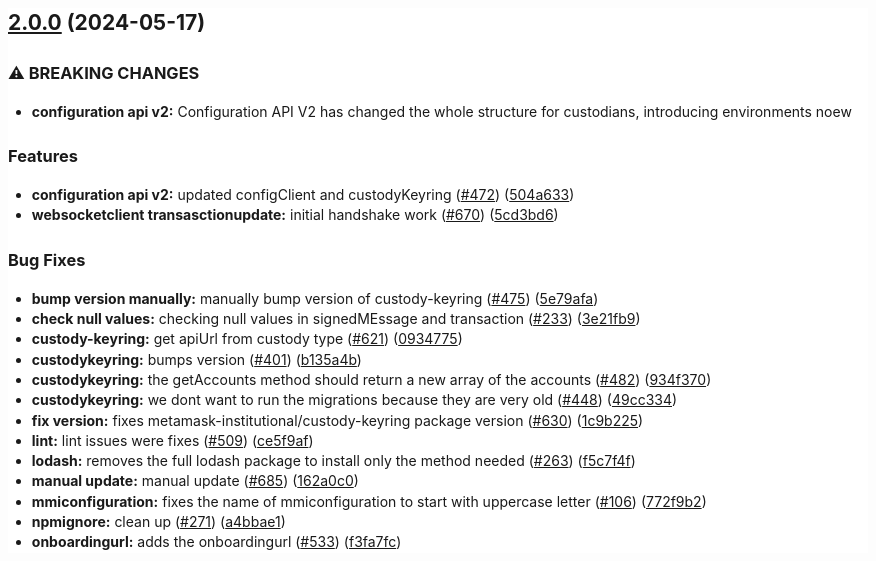 ## [2.0.0](https://github.com/consensys-vertical-apps/metamask-institutional/compare/custody-keyring-v1.1.2...custody-keyring-v2.0.0) (2024-05-17)

### ⚠ BREAKING CHANGES

- **configuration api v2:** Configuration API V2 has changed the whole structure for custodians, introducing environments noew

### Features

- **configuration api v2:** updated configClient and custodyKeyring ([#472](https://github.com/consensys-vertical-apps/metamask-institutional/issues/472)) ([504a633](https://github.com/consensys-vertical-apps/metamask-institutional/commit/504a6333a491a841062081211ffa15bae36f4c39))
- **websocketclient transasctionupdate:** initial handshake work ([#670](https://github.com/consensys-vertical-apps/metamask-institutional/issues/670)) ([5cd3bd6](https://github.com/consensys-vertical-apps/metamask-institutional/commit/5cd3bd60e9fd342b4b82c8bb589de8b4a0373c5a))

### Bug Fixes

- **bump version manually:** manually bump version of custody-keyring ([#475](https://github.com/consensys-vertical-apps/metamask-institutional/issues/475)) ([5e79afa](https://github.com/consensys-vertical-apps/metamask-institutional/commit/5e79afa4433cf03aa5c5f00f48fb3d32a579fd62))
- **check null values:** checking null values in signedMEssage and transaction ([#233](https://github.com/consensys-vertical-apps/metamask-institutional/issues/233)) ([3e21fb9](https://github.com/consensys-vertical-apps/metamask-institutional/commit/3e21fb95f764a9ffe6aea1e459737f7cf62408f7))
- **custody-keyring:** get apiUrl from custody type ([#621](https://github.com/consensys-vertical-apps/metamask-institutional/issues/621)) ([0934775](https://github.com/consensys-vertical-apps/metamask-institutional/commit/093477543ebf4866222cd8f0382c968a819fee4b))
- **custodykeyring:** bumps version ([#401](https://github.com/consensys-vertical-apps/metamask-institutional/issues/401)) ([b135a4b](https://github.com/consensys-vertical-apps/metamask-institutional/commit/b135a4bcc793cb39bad69dd2ef30e113fb3a0981))
- **custodykeyring:** the getAccounts method should return a new array of the accounts ([#482](https://github.com/consensys-vertical-apps/metamask-institutional/issues/482)) ([934f370](https://github.com/consensys-vertical-apps/metamask-institutional/commit/934f37001744a6537a1b6f77d134fe67b4e93224))
- **custodykeyring:** we dont want to run the migrations because they are very old ([#448](https://github.com/consensys-vertical-apps/metamask-institutional/issues/448)) ([49cc334](https://github.com/consensys-vertical-apps/metamask-institutional/commit/49cc3340ececf1961e8780ad9b9e8db4636f3b23))
- **fix version:** fixes metamask-institutional/custody-keyring package version ([#630](https://github.com/consensys-vertical-apps/metamask-institutional/issues/630)) ([1c9b225](https://github.com/consensys-vertical-apps/metamask-institutional/commit/1c9b225b15f28cd93b837b98ff2a53a7db535d4b))
- **lint:** lint issues were fixes ([#509](https://github.com/consensys-vertical-apps/metamask-institutional/issues/509)) ([ce5f9af](https://github.com/consensys-vertical-apps/metamask-institutional/commit/ce5f9afaa20d6afad6e81d0d97bc6894055fc00c))
- **lodash:** removes the full lodash package to install only the method needed ([#263](https://github.com/consensys-vertical-apps/metamask-institutional/issues/263)) ([f5c7f4f](https://github.com/consensys-vertical-apps/metamask-institutional/commit/f5c7f4fd23017e8be7e353349dacc72370e33317))
- **manual update:** manual update ([#685](https://github.com/consensys-vertical-apps/metamask-institutional/issues/685)) ([162a0c0](https://github.com/consensys-vertical-apps/metamask-institutional/commit/162a0c03944c2ddc518a109debbfd4086b5ccd51))
- **mmiconfiguration:** fixes the name of mmiconfiguration to start with uppercase letter ([#106](https://github.com/consensys-vertical-apps/metamask-institutional/issues/106)) ([772f9b2](https://github.com/consensys-vertical-apps/metamask-institutional/commit/772f9b28ea4e30279235b8de760e61f9cce88c36))
- **npmignore:** clean up ([#271](https://github.com/consensys-vertical-apps/metamask-institutional/issues/271)) ([a4bbae1](https://github.com/consensys-vertical-apps/metamask-institutional/commit/a4bbae1887ef3cead82b58bd2ec14fbfcd40f662))
- **onboardingurl:** adds the onboardingurl ([#533](https://github.com/consensys-vertical-apps/metamask-institutional/issues/533)) ([f3fa7fc](https://github.com/consensys-vertical-apps/metamask-institutional/commit/f3fa7fcccf112f23184b47989cdf0ea4058cbe98))